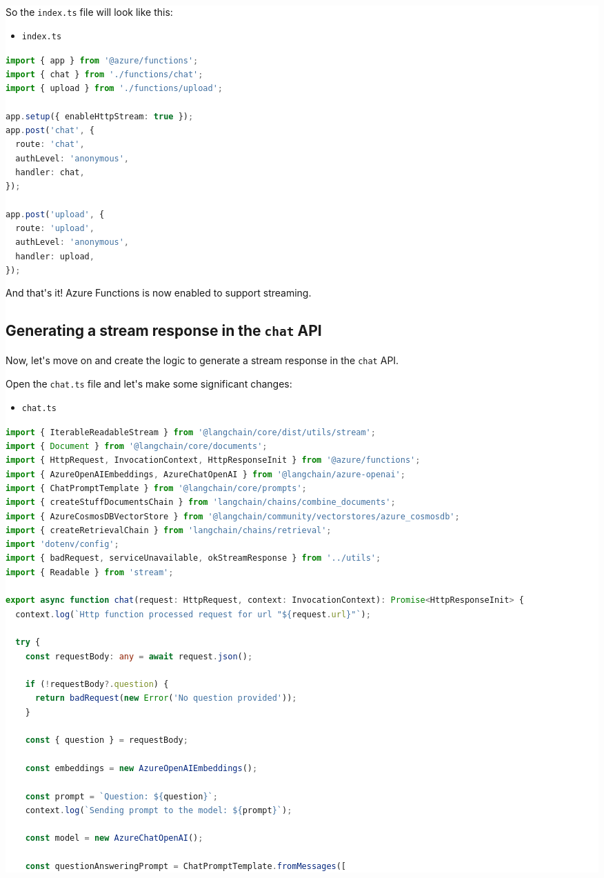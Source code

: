 So the `index.ts` file will look like this:

- `index.ts`

```typescript
import { app } from '@azure/functions';
import { chat } from './functions/chat';
import { upload } from './functions/upload';

app.setup({ enableHttpStream: true });
app.post('chat', {
  route: 'chat',
  authLevel: 'anonymous',
  handler: chat,
});

app.post('upload', {
  route: 'upload',
  authLevel: 'anonymous',
  handler: upload,
});
```

And that's it! Azure Functions is now enabled to support streaming.

## Generating a stream response in the `chat` API

Now, let's move on and create the logic to generate a stream response in the `chat` API.

Open the `chat.ts` file and let's make some significant changes:

- `chat.ts`

```typescript
import { IterableReadableStream } from '@langchain/core/dist/utils/stream';
import { Document } from '@langchain/core/documents';
import { HttpRequest, InvocationContext, HttpResponseInit } from '@azure/functions';
import { AzureOpenAIEmbeddings, AzureChatOpenAI } from '@langchain/azure-openai';
import { ChatPromptTemplate } from '@langchain/core/prompts';
import { createStuffDocumentsChain } from 'langchain/chains/combine_documents';
import { AzureCosmosDBVectorStore } from '@langchain/community/vectorstores/azure_cosmosdb';
import { createRetrievalChain } from 'langchain/chains/retrieval';
import 'dotenv/config';
import { badRequest, serviceUnavailable, okStreamResponse } from '../utils';
import { Readable } from 'stream';

export async function chat(request: HttpRequest, context: InvocationContext): Promise<HttpResponseInit> {
  context.log(`Http function processed request for url "${request.url}"`);

  try {
    const requestBody: any = await request.json();

    if (!requestBody?.question) {
      return badRequest(new Error('No question provided'));
    }

    const { question } = requestBody;

    const embeddings = new AzureOpenAIEmbeddings();

    const prompt = `Question: ${question}`;
    context.log(`Sending prompt to the model: ${prompt}`);

    const model = new AzureChatOpenAI();

    const questionAnsweringPrompt = ChatPromptTemplate.fromMessages([
```